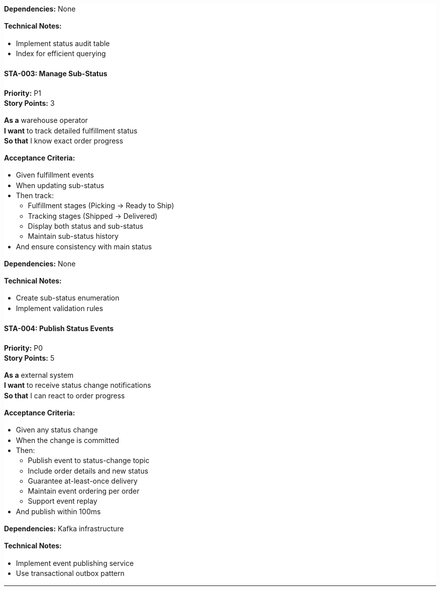 **Dependencies:** None

**Technical Notes:**
- Implement status audit table
- Index for efficient querying

#### STA-003: Manage Sub-Status
**Priority:** P1  
**Story Points:** 3

**As a** warehouse operator  
**I want** to track detailed fulfillment status  
**So that** I know exact order progress

**Acceptance Criteria:**
- Given fulfillment events
- When updating sub-status
- Then track:
  - Fulfillment stages (Picking → Ready to Ship)
  - Tracking stages (Shipped → Delivered)
  - Display both status and sub-status
  - Maintain sub-status history
- And ensure consistency with main status

**Dependencies:** None

**Technical Notes:**
- Create sub-status enumeration
- Implement validation rules

#### STA-004: Publish Status Events
**Priority:** P0  
**Story Points:** 5

**As a** external system  
**I want** to receive status change notifications  
**So that** I can react to order progress

**Acceptance Criteria:**
- Given any status change
- When the change is committed
- Then:
  - Publish event to status-change topic
  - Include order details and new status
  - Guarantee at-least-once delivery
  - Maintain event ordering per order
  - Support event replay
- And publish within 100ms

**Dependencies:** Kafka infrastructure

**Technical Notes:**
- Implement event publishing service
- Use transactional outbox pattern

---
